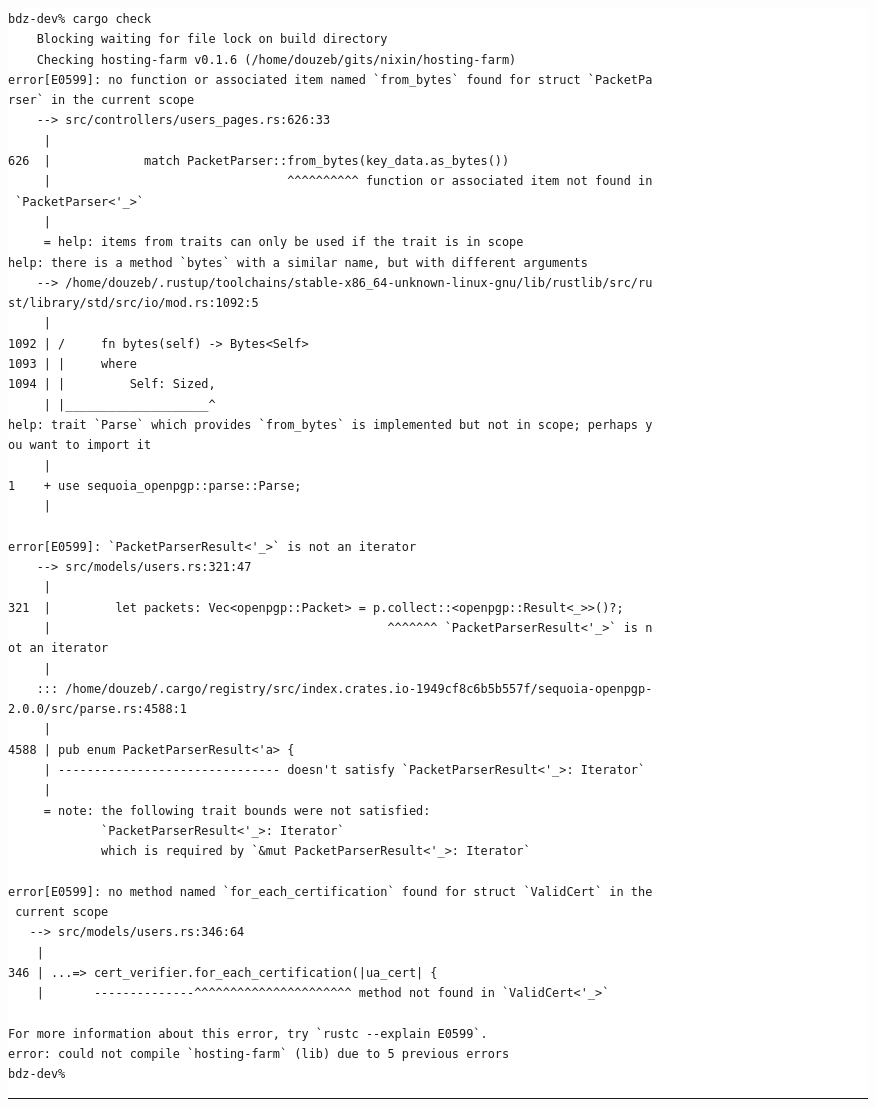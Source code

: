 ```
bdz-dev% cargo check
    Blocking waiting for file lock on build directory
    Checking hosting-farm v0.1.6 (/home/douzeb/gits/nixin/hosting-farm)
error[E0599]: no function or associated item named `from_bytes` found for struct `PacketPa
rser` in the current scope
    --> src/controllers/users_pages.rs:626:33
     |
626  |             match PacketParser::from_bytes(key_data.as_bytes())
     |                                 ^^^^^^^^^^ function or associated item not found in
 `PacketParser<'_>`
     |
     = help: items from traits can only be used if the trait is in scope
help: there is a method `bytes` with a similar name, but with different arguments
    --> /home/douzeb/.rustup/toolchains/stable-x86_64-unknown-linux-gnu/lib/rustlib/src/ru
st/library/std/src/io/mod.rs:1092:5
     |
1092 | /     fn bytes(self) -> Bytes<Self>
1093 | |     where
1094 | |         Self: Sized,
     | |____________________^
help: trait `Parse` which provides `from_bytes` is implemented but not in scope; perhaps y
ou want to import it
     |
1    + use sequoia_openpgp::parse::Parse;
     |

error[E0599]: `PacketParserResult<'_>` is not an iterator
    --> src/models/users.rs:321:47
     |
321  |         let packets: Vec<openpgp::Packet> = p.collect::<openpgp::Result<_>>()?;
     |                                               ^^^^^^^ `PacketParserResult<'_>` is n
ot an iterator
     |
    ::: /home/douzeb/.cargo/registry/src/index.crates.io-1949cf8c6b5b557f/sequoia-openpgp-
2.0.0/src/parse.rs:4588:1
     |
4588 | pub enum PacketParserResult<'a> {
     | ------------------------------- doesn't satisfy `PacketParserResult<'_>: Iterator`
     |
     = note: the following trait bounds were not satisfied:
             `PacketParserResult<'_>: Iterator`
             which is required by `&mut PacketParserResult<'_>: Iterator`

error[E0599]: no method named `for_each_certification` found for struct `ValidCert` in the
 current scope
   --> src/models/users.rs:346:64
    |
346 | ...=> cert_verifier.for_each_certification(|ua_cert| {
    |       --------------^^^^^^^^^^^^^^^^^^^^^^ method not found in `ValidCert<'_>`

For more information about this error, try `rustc --explain E0599`.
error: could not compile `hosting-farm` (lib) due to 5 previous errors
bdz-dev%
```

---